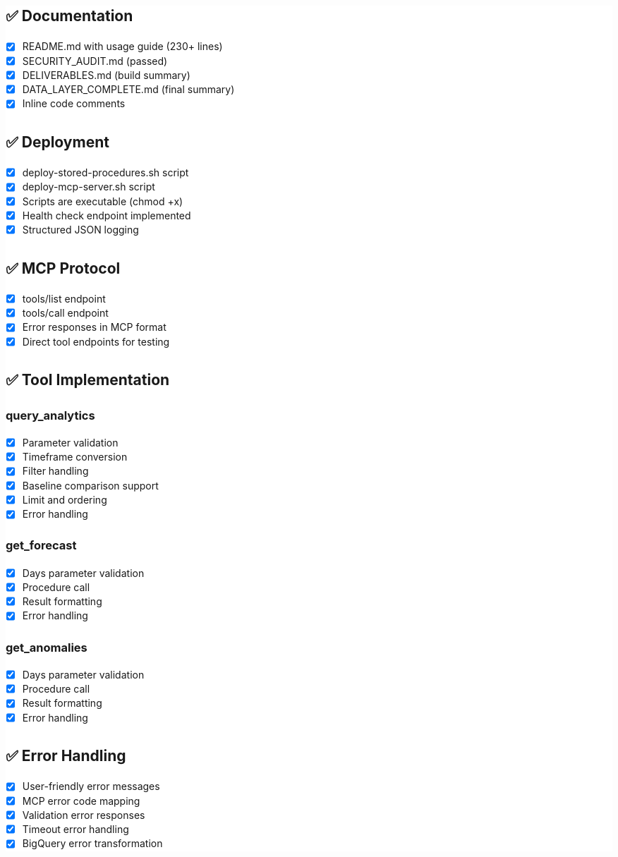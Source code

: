 ## ✅ Documentation

- [x] README.md with usage guide (230+ lines)
- [x] SECURITY_AUDIT.md (passed)
- [x] DELIVERABLES.md (build summary)
- [x] DATA_LAYER_COMPLETE.md (final summary)
- [x] Inline code comments

## ✅ Deployment

- [x] deploy-stored-procedures.sh script
- [x] deploy-mcp-server.sh script
- [x] Scripts are executable (chmod +x)
- [x] Health check endpoint implemented
- [x] Structured JSON logging

## ✅ MCP Protocol

- [x] tools/list endpoint
- [x] tools/call endpoint
- [x] Error responses in MCP format
- [x] Direct tool endpoints for testing

## ✅ Tool Implementation

### query_analytics
- [x] Parameter validation
- [x] Timeframe conversion
- [x] Filter handling
- [x] Baseline comparison support
- [x] Limit and ordering
- [x] Error handling

### get_forecast
- [x] Days parameter validation
- [x] Procedure call
- [x] Result formatting
- [x] Error handling

### get_anomalies
- [x] Days parameter validation
- [x] Procedure call
- [x] Result formatting
- [x] Error handling

## ✅ Error Handling

- [x] User-friendly error messages
- [x] MCP error code mapping
- [x] Validation error responses
- [x] Timeout error handling
- [x] BigQuery error transformation
